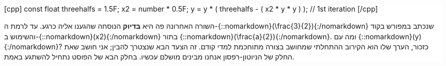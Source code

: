 [cpp]
const float threehalfs = 1.5F;
x2 = number * 0.5F;
y = y * ( threehalfs - ( x2 * y * y ) ); // 1st iteration
[/cpp]

השורה האחרונה פה היא <strong>בדיוק</strong> הנוסחה שהגענו אליה כרגע. עד לרמת ה-{::nomarkdown}\(\frac{3}{2}\){:/nomarkdown} שנכתב במפורש בקוד והשימוש ב-{::nomarkdown}\(x2\){:/nomarkdown} בתור {::nomarkdown}\(\frac{a}{2}\){:/nomarkdown}. ומה עם {::nomarkdown}\(y\){:/nomarkdown}? כזכור, הערך שלו הוא הקירוב ההתחלתי שמחושב בצורה מתוחכמת למדי קודם. זה הצעד הבא שנצטרך להבין; אני חושב שאת החלק של הניוטון-רפסון אנחנו מבינים מושלם עכשיו. בחלק הבא של הפוסט נתחיל להשתגע באמת.
